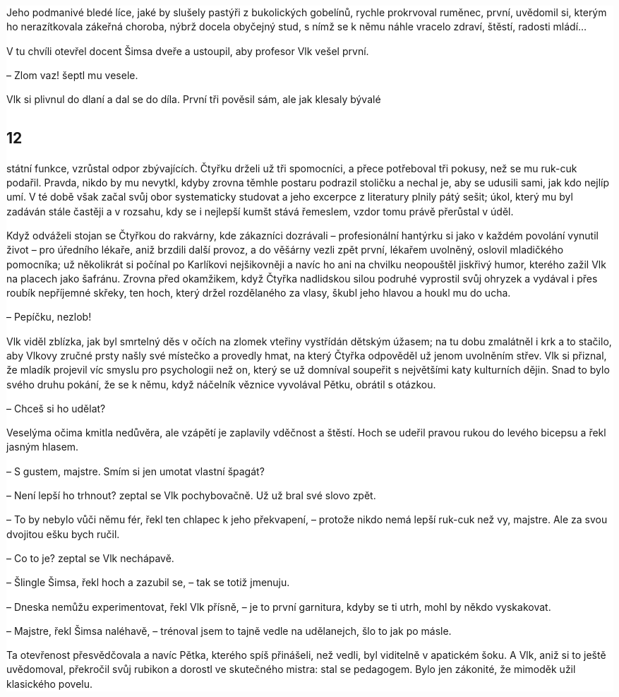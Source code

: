 Jeho podmanivé bledé líce, jaké by slušely pastýři z bukolických gobelínů, rychle prokrvoval ruměnec, první, uvědomil si, kterým ho nerazítkovala zákeřná choroba, nýbrž docela obyčejný stud, s nímž se k němu náhle vracelo zdraví, štěstí, radosti mládí…

V tu chvíli otevřel docent Šimsa dveře a ustoupil, aby profesor Vlk vešel první.

– Zlom vaz! šeptl mu vesele.

Vlk si plivnul do dlaní a dal se do díla. První tři pověsil sám, ale jak klesaly bývalé

## 12

  

státní funkce, vzrůstal odpor zbývajících. Čtyřku drželi už tři spo­mocníci, a přece potřeboval tři pokusy, než se mu ruk-cuk podařil. Pravda, nikdo by mu nevytkl, kdyby zrovna těmhle postaru podrazil stoličku a nechal je, aby se udusili sami, jak kdo nejlíp umí. V té době však začal svůj obor systematicky studovat a jeho excerpce z literatury plnily pátý sešit; úkol, který mu byl zadáván stále častěji a v rozsahu, kdy se i nejlepší kumšt stává řemeslem, vzdor tomu právě přerůstal v úděl.

Když odváželi stojan se Čtyřkou do rakvárny, kde zákazníci dozrávali – profesionální hantýrku si jako v každém povolání vynutil život – pro úředního lékaře, aniž brzdili další provoz, a do věšárny vezli zpět první, lékařem uvolněný, oslovil mladičkého pomocníka; už několikrát si počínal po Karlíkovi nejšikovněji a navíc ho ani na chvilku neopouštěl jiskřivý humor, kterého zažil Vlk na placech jako šafránu. Zrovna před okamžikem, když Čtyřka nadlidskou silou podruhé vyprostil svůj ohryzek a vydával i přes roubík nepříjemné skřeky, ten hoch, který držel rozdělaného za vlasy, škubl jeho hlavou a houkl mu do ucha.

– Pepíčku, nezlob!

Vlk viděl zblízka, jak byl smrtelný děs v očích na zlomek vteřiny vystřídán dětským úžasem; na tu dobu zmalátněl i krk a to stačilo, aby Vlkovy zručné prsty našly své místečko a provedly hmat, na který Čtyřka odpověděl už jenom uvolněním střev. Vlk si přiznal, že mladík projevil víc smyslu pro psychologii než on, který se už domníval soupeřit s největšími katy kulturních dějin. Snad to bylo svého druhu pokání, že se k němu, když náčelník věznice vyvolával Pětku, obrátil s otázkou.

– Chceš si ho udělat?

Veselýma očima kmitla nedůvěra, ale vzápětí je zaplavily vděč­nost a štěstí. Hoch se udeřil pravou rukou do levého bicepsu a řekl jasným hlasem.

– S gustem, majstre. Smím si jen umotat vlastní špagát?

– Není lepší ho trhnout? zeptal se Vlk pochybovačně. Už už bral své slovo zpět.

– To by nebylo vůči němu fér, řekl ten chlapec k jeho překvapení, – protože nikdo nemá lepší ruk-cuk než vy, majstre. Ale za svou dvojitou ešku bych ručil.

– Co to je? zeptal se Vlk nechápavě.

– Šlingle Šimsa, řekl hoch a zazubil se, – tak se totiž jmenuju.

– Dneska nemůžu experimentovat, řekl Vlk přísně, – je to první garnitura, kdyby se ti utrh, mohl by někdo vyskakovat.

– Majstre, řekl Šimsa naléhavě, – trénoval jsem to tajně vedle na udělanejch, šlo to jak po másle.

Ta otevřenost přesvědčovala a navíc Pětka, kterého spíš přinášeli, než vedli, byl viditelně v apatickém šoku. A Vlk, aniž si to ještě uvědomoval, překročil svůj rubikon a dorostl ve skutečného mistra: stal se pedagogem. Bylo jen zákonité, že mimoděk užil klasického povelu.
